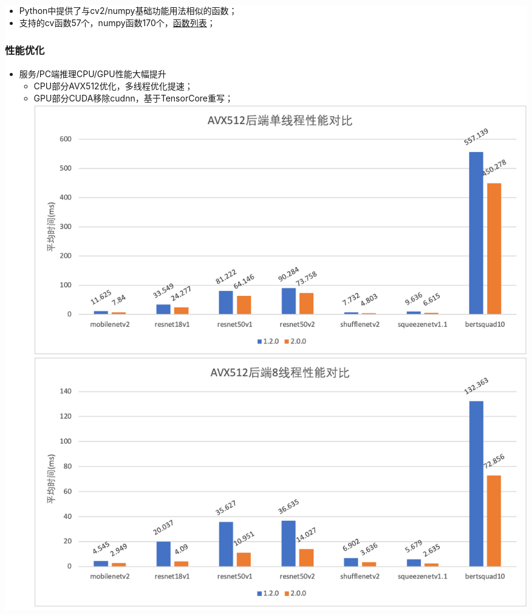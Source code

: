    - Python中提供了与cv2/numpy基础功能用法相似的函数；
   - 支持的cv函数57个，numpy函数170个，[函数列表](https://www.yuque.com/docs/share/5a42d046-22d9-49d1-8064-8d92a6292b26)；
### 性能优化
- 服务/PC端推理CPU/GPU性能大幅提升
   - CPU部分AVX512优化，多线程优化提速；
   - GPU部分CUDA移除cudnn，基于TensorCore重写；
![AVX512后端单线程性能对比.png](../_static/images/intro/releases/2_0_0_avx512_1.png)
![AVX512后端8线程性能对比.png](../_static/images/intro/releases/2_0_0_avx512_8.png)